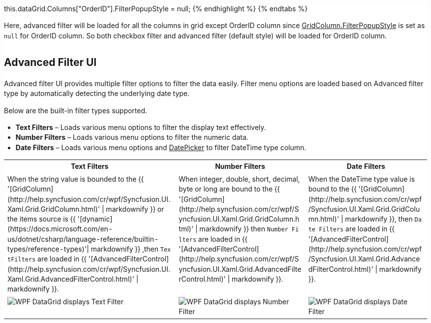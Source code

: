 this.dataGrid.Columns["OrderID"].FilterPopupStyle = null;
{% endhighlight %}
{% endtabs %}

Here, advanced filter will be loaded for all the columns in grid except OrderID column since [GridColumn.FilterPopupStyle](https://help.syncfusion.com/cr/wpf/Syncfusion.UI.Xaml.Grid.GridColumn.html#Syncfusion_UI_Xaml_Grid_GridColumn_FilterPopupStyle) is set as `null` for OrderID column. So both checkbox filter and advanced filter (default style) will be loaded for OrderID column.

## Advanced Filter UI

Advanced filter UI provides multiple filter options to filter the data easily. Filter menu options are loaded based on Advanced filter type by automatically detecting the underlying date type. 

Below are the built-in filter types supported.
 
* **Text Filters** – Loads various menu options to filter the display text effectively.
* **Number Filters** – Loads various menu options to filter the numeric data.
* **Date Filters** – Loads various menu options and [DatePicker](https://docs.microsoft.com/en-us/dotnet/api/system.windows.controls.datepicker?view=net-5.0) to filter DateTime type column.

<table>
<tr>
<th>
Text Filters
</th>
<th>
Number Filters
</th>
<th>
Date Filters
</th>
</tr>
<tr>
<td>
When the string value is bounded to the {{ '[GridColumn](http://help.syncfusion.com/cr/wpf/Syncfusion.UI.Xaml.Grid.GridColumn.html)' | markdownify }} or the items source is {{ '[dynamic](https://docs.microsoft.com/en-us/dotnet/csharp/language-reference/builtin-types/reference-types)'| markdownify }} ,then <code>TextFilters</code> are loaded in {{ '[AdvancedFilterControl](http://help.syncfusion.com/cr/wpf/Syncfusion.UI.Xaml.Grid.AdvancedFilterControl.html)' | markdownify }}.
</td>
<td>
When integer, double, short, decimal, byte or long are bound to the {{ '[GridColumn](http://help.syncfusion.com/cr/wpf/Syncfusion.UI.Xaml.Grid.GridColumn.html)' | markdownify }} then <code>Number Filters</code> are loaded in {{ '[AdvancedFilterControl](http://help.syncfusion.com/cr/wpf/Syncfusion.UI.Xaml.Grid.AdvancedFilterControl.html)' | markdownify }}.
</td>
<td>
When the DateTime type value is bound to the {{ '[GridColumn](http://help.syncfusion.com/cr/wpf/Syncfusion.UI.Xaml.Grid.GridColumn.html)' | markdownify }}, then <code>Date Filters</code> are loaded in {{ '[AdvancedFilterControl](http://help.syncfusion.com/cr/wpf/Syncfusion.UI.Xaml.Grid.AdvancedFilterControl.html)' | markdownify }}.
</td>
</tr>
<tr>
<td>
<img src="Filtering_images/wpf-datagrid-text-filter.png" alt="WPF DataGrid displays Text Filter"/>
</td>
<td>
<img src="Filtering_images/wpf-datagrid-number-filter.png" alt="WPF DataGrid displays Number Filter"/>
</td>
<td>
<img src="Filtering_images/wpf-datagrid-date-filter.png" alt="WPF DataGrid displays Date Filter"/>